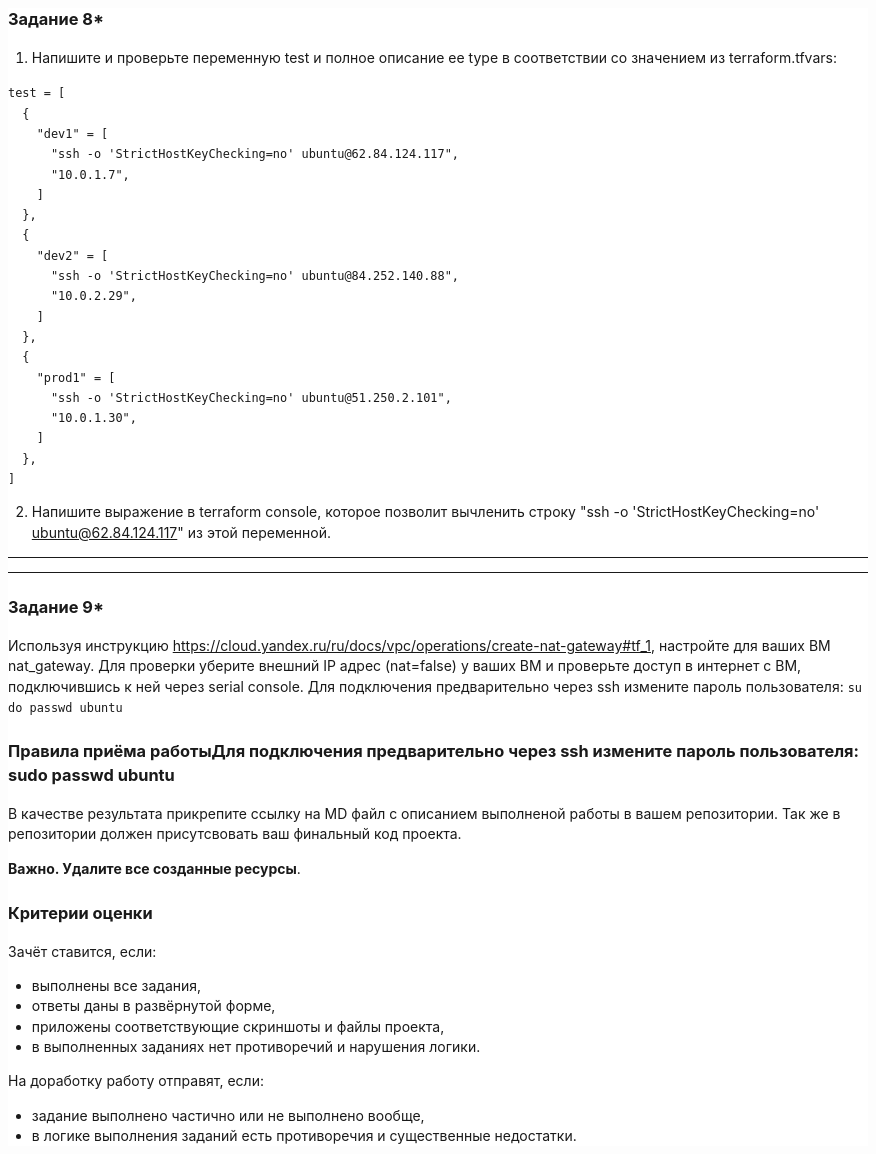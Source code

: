 ### Задание 8*
1. Напишите и проверьте переменную test и полное описание ее type в соответствии со значением из terraform.tfvars:
```
test = [
  {
    "dev1" = [
      "ssh -o 'StrictHostKeyChecking=no' ubuntu@62.84.124.117",
      "10.0.1.7",
    ]
  },
  {
    "dev2" = [
      "ssh -o 'StrictHostKeyChecking=no' ubuntu@84.252.140.88",
      "10.0.2.29",
    ]
  },
  {
    "prod1" = [
      "ssh -o 'StrictHostKeyChecking=no' ubuntu@51.250.2.101",
      "10.0.1.30",
    ]
  },
]
```
2. Напишите выражение в terraform console, которое позволит вычленить строку "ssh -o 'StrictHostKeyChecking=no' ubuntu@62.84.124.117" из этой переменной.
------

------

### Задание 9*

Используя инструкцию https://cloud.yandex.ru/ru/docs/vpc/operations/create-nat-gateway#tf_1, настройте для ваших ВМ nat_gateway. Для проверки уберите внешний IP адрес (nat=false) у ваших ВМ и проверьте доступ в интернет с ВМ, подключившись к ней через serial console. Для подключения предварительно через ssh измените пароль пользователя: ```sudo passwd ubuntu```

### Правила приёма работыДля подключения предварительно через ssh измените пароль пользователя: sudo passwd ubuntu
В качестве результата прикрепите ссылку на MD файл с описанием выполненой работы в вашем репозитории. Так же в репозитории должен присутсвовать ваш финальный код проекта.

**Важно. Удалите все созданные ресурсы**.


### Критерии оценки

Зачёт ставится, если:

* выполнены все задания,
* ответы даны в развёрнутой форме,
* приложены соответствующие скриншоты и файлы проекта,
* в выполненных заданиях нет противоречий и нарушения логики.

На доработку работу отправят, если:

* задание выполнено частично или не выполнено вообще,
* в логике выполнения заданий есть противоречия и существенные недостатки. 

